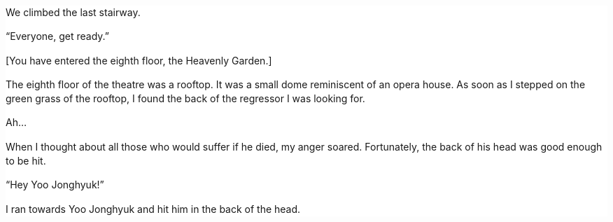 We climbed the last stairway.

“Everyone, get ready.”

[You have entered the eighth floor, the Heavenly Garden.]

The eighth floor of the theatre was a rooftop. It was a small dome reminiscent of an opera house. As soon as I stepped on the green grass of the rooftop, I found the back of the regressor I was looking for.

Ah…

When I thought about all those who would suffer if he died, my anger soared. Fortunately, the back of his head was good enough to be hit.

“Hey Yoo Jonghyuk!”

I ran towards Yoo Jonghyuk and hit him in the back of the head.
